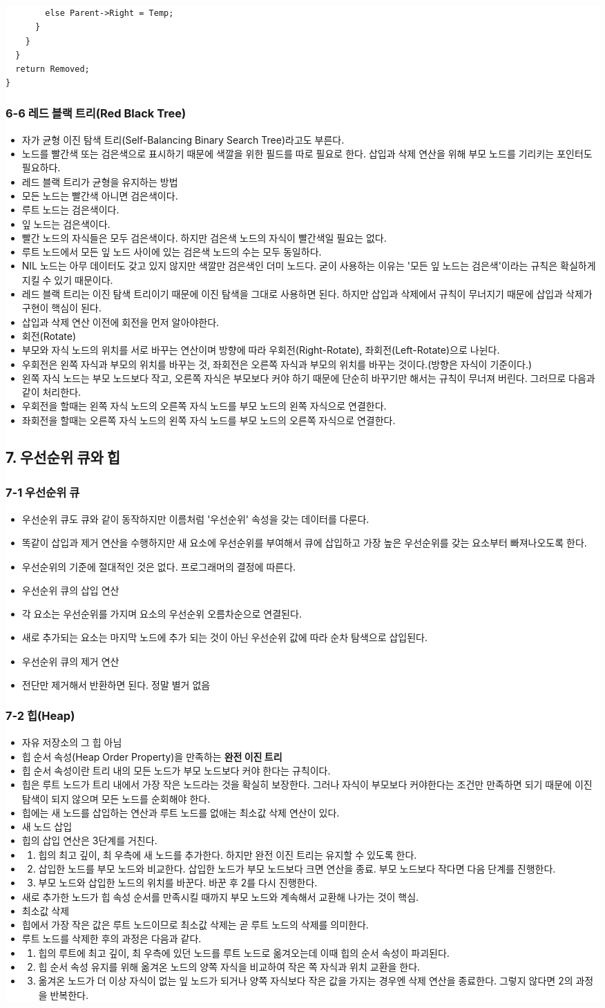 ```
        else Parent->Right = Temp;
      }
    }
  }
  return Removed;
}
```

### 6-6 레드 블랙 트리(Red Black Tree)
- 자가 균형 이진 탐색 트리(Self-Balancing Binary Search Tree)라고도 부른다.
- 노드를 빨간색 또는 검은색으로 표시하기 때문에 색깔을 위한 필드를 따로 필요로 한다. 삽입과 삭제 연산을 위해 부모 노드를 기리키는 포인터도 필요하다.
- 레드 블랙 트리가 균형을 유지하는 방법
 - 모든 노드는 빨간색 아니면 검은색이다.
 - 루트 노드는 검은색이다.
 - 잎 노드는 검은색이다.
 - 빨간 노드의 자식들은 모두 검은색이다. 하지만 검은색 노드의 자식이 빨간색일 필요는 없다.
 - 루트 노드에서 모든 잎 노드 사이에 있는 검은색 노드의 수는 모두 동일하다.
- NIL 노드는 아무 데이터도 갖고 있지 않지만 색깔만 검은색인 더미 노드다. 굳이 사용하는 이유는 '모든 잎 노드는 검은색'이라는 규칙은 확실하게 지킬 수 있기 때문이다.
- 레드 블랙 트리는 이진 탐색 트리이기 때문에 이진 탐색을 그대로 사용하면 된다. 하지만 삽입과 삭제에서 규칙이 무너지기 때문에 삽입과 삭제가 구현이 핵심이 된다.
- 삽입과 삭제 연산 이전에 회전을 먼저 알아야한다.
 - 회전(Rotate)
  - 부모와 자식 노드의 위치를 서로 바꾸는 연산이며 방향에 따라 우회전(Right-Rotate), 좌회전(Left-Rotate)으로 나뉜다.
  - 우회전은 왼쪽 자식과 부모의 위치를 바꾸는 것, 좌회전은 오른쪽 자식과 부모의 위치를 바꾸는 것이다.(방향은 자식이 기준이다.)
  - 왼쪽 자식 노드는 부모 노드보다 작고, 오른쪽 자식은 부모보다 커야 하기 때문에 단순히 바꾸기만 해서는 규칙이 무너져 버린다. 그러므로 다음과 같이 처리한다.
   - 우회전을 할때는 왼쪽 자식 노드의 오른쪽 자식 노드를 부모 노드의 왼쪽 자식으로 연결한다.
   - 좌회전을 할때는 오른쪽 자식 노드의 왼쪽 자식 노드를 부모 노드의 오른쪽 자식으로 연결한다.

## 7. 우선순위 큐와 힙
### 7-1 우선순위 큐
- 우선순위 큐도 큐와 같이 동작하지만 이름처럼 '우선순위' 속성을 갖는 데이터를 다룬다.
- 똑같이 삽입과 제거 연산을 수행하지만 새 요소에 우선순위를 부여해서 큐에 삽입하고 가장 높은 우선순위를 갖는 요소부터 빠져나오도록 한다.
- 우선순위의 기준에 절대적인 것은 없다. 프로그래머의 결정에 따른다.

- 우선순위 큐의 삽입 연산
 - 각 요소는 우선순위를 가지며 요소의 우선순위 오름차순으로 연결된다.
 - 새로 추가되는 요소는 마지막 노드에 추가 되는 것이 아닌 우선순위 값에 따라 순차 탐색으로 삽입된다.
- 우선순위 큐의 제거 연산
 - 전단만 제거해서 반환하면 된다. 정말 별거 없음

### 7-2 힙(Heap)
- 자유 저장소의 그 힙 아님
- 힙 순서 속성(Heap Order Property)을 만족하는 **완전 이진 트리**
- 힙 순서 속성이란 트리 내의 모든 노드가 부모 노드보다 커야 한다는 규칙이다.
- 힙은 루트 노드가 트리 내에서 가장 작은 노드라는 것을 확실히 보장한다. 그러나 자식이 부모보다 커야한다는 조건만 만족하면 되기 때문에 이진 탐색이 되지 않으며 모든 노드를 순회해야 한다.
- 힙에는 새 노드를 삽입하는 연산과 루트 노드를 없애는 최소값 삭제 연산이 있다.
- 새 노드 삽입
 - 힙의 삽입 연산은 3단계를 거친다.
  - 1. 힙의 최고 깊이, 최 우측에 새 노드를 추가한다. 하지만 완전 이진 트리는 유지할 수 있도록 한다.
  - 2. 삽입한 노드를 부모 노드와 비교한다. 삽입한 노드가 부모 노드보다 크면 연산을 종료. 부모 노드보다 작다면 다음 단계를 진행한다.
  - 3. 부모 노드와 삽입한 노드의 위치를 바꾼다. 바꾼 후 2를 다시 진행한다.
 - 새로 추가한 노드가 힙 속성 순서를 만족시킬 때까지 부모 노드와 계속해서 교환해 나가는 것이 핵심.
- 최소값 삭제
 - 힙에서 가장 작은 값은 루트 노드이므로 최소값 삭제는 곧 루트 노드의 삭제를 의미한다.
 - 루트 노드를 삭제한 후의 과정은 다음과 같다.
  - 1. 힙의 루트에 최고 깊이, 최 우측에 있던 노드를 루트 노드로 옮겨오는데 이때 힙의 순서 속성이 파괴된다.
  - 2. 힙 순서 속성 유지를 위해 옮겨온 노드의 양쪽 자식을 비교하여 작은 쪽 자식과 위치 교환을 한다.
  - 3. 옮겨온 노드가 더 이상 자식이 없는 잎 노드가 되거나 양쪽 자식보다 작은 값을 가지는 경우엔 삭제 연산을 종료한다. 그렇지 않다면 2의 과정을 반복한다.
```

```